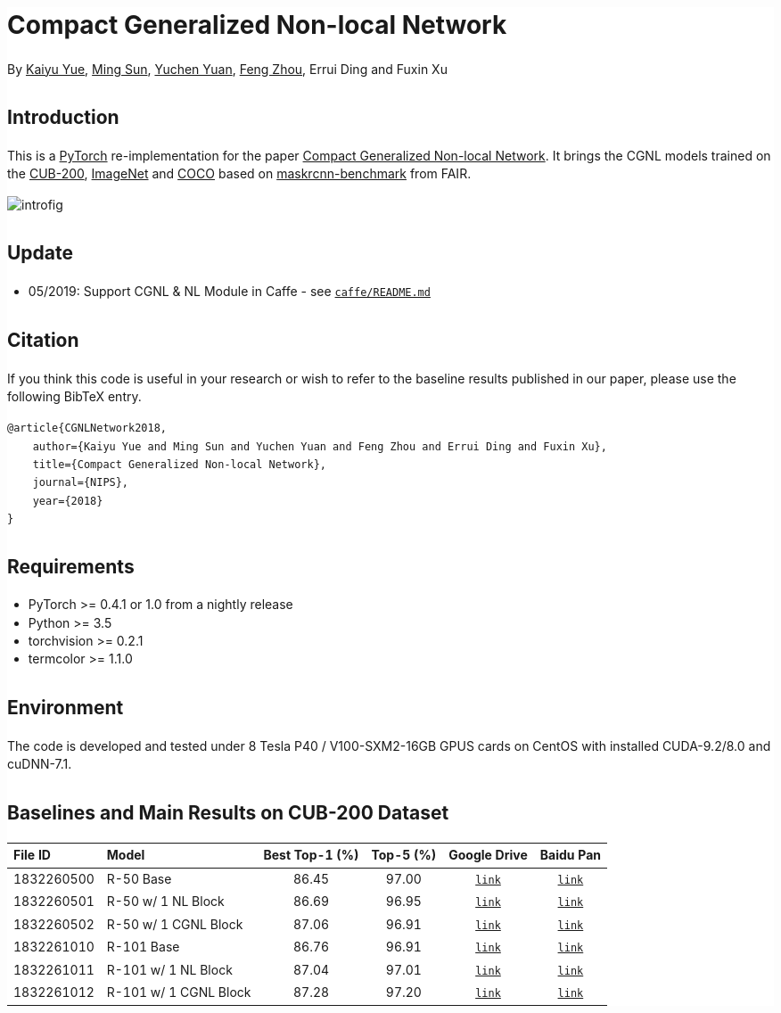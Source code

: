 # Compact Generalized Non-local Network

By [Kaiyu Yue](http://kaiyuyue.com), [Ming Sun](https://msunming.github.io/), [Yuchen Yuan](https://scholar.google.com.au/citations?user=QJAr1KoAAAAJ&hl=en), [Feng Zhou](http://www.f-zhou.com/bio.html), Errui Ding and Fuxin Xu

## Introduction

This is a [PyTorch](https://pytorch.org/) re-implementation for the paper [Compact Generalized Non-local Network](https://arxiv.org/abs/1810.13125). It brings the CGNL models trained on the [CUB-200](http://www.vision.caltech.edu/visipedia/CUB-200.html), [ImageNet](http://image-net.org/index) and [COCO](http://cocodataset.org/) based on [maskrcnn-benchmark](https://github.com/facebookresearch/maskrcnn-benchmark) from FAIR.

![introfig](img/intro.jpg)

## Update

- 05/2019: Support CGNL & NL Module in Caffe - see [`caffe/README.md`](./caffe/README.md)

## Citation

If you think this code is useful in your research or wish to refer to the baseline results published in our paper, please use the following BibTeX entry.

```
@article{CGNLNetwork2018,
    author={Kaiyu Yue and Ming Sun and Yuchen Yuan and Feng Zhou and Errui Ding and Fuxin Xu},
    title={Compact Generalized Non-local Network},
    journal={NIPS},
    year={2018}
}
```

## Requirements

  * PyTorch >= 0.4.1 or 1.0 from a nightly release
  * Python >= 3.5
  * torchvision >= 0.2.1
  * termcolor >= 1.1.0

## Environment

The code is developed and tested under 8 Tesla P40 / V100-SXM2-16GB GPUS cards on CentOS with installed CUDA-9.2/8.0 and cuDNN-7.1.

## Baselines and Main Results on CUB-200 Dataset

| File ID    | Model                | Best Top-1 (%) | Top-5 (%) | Google Drive | Baidu Pan |
|:---------- |:-------------------- |:--------------:|:---------:|:------------:|:---------:|
| 1832260500 | R-50 Base            | 86.45          | 97.00     | [`link`](https://drive.google.com/file/d/1nk1y6YE5A-jcuxC5r-hdnU0B5dny8Nf2/view?usp=sharing)     | [`link`](https://pan.baidu.com/s/1QB4GLaq0rY9C7psItj8IdA) |
| 1832260501 | R-50 w/ 1 NL Block    | 86.69          | 96.95     | [`link`](https://drive.google.com/file/d/1r15lAheWPHyo4V9aitceyG6h-rEPwzun/view?usp=sharing)     | [`link`](https://pan.baidu.com/s/1UERXF48oM8MKRfhRFdrHFw)  |
| 1832260502 | R-50 w/ 1 CGNL Block  | 87.06          | 96.91     | [`link`](https://drive.google.com/file/d/1XND1fPWCzlYTsfiggiZqYhFREAZ-DVTK/view?usp=sharing)     | [`link`](https://pan.baidu.com/s/1onJlxgEhQxTVwUdHVmNXRA)  |
| 1832261010 | R-101 Base           | 86.76          | 96.91     | [`link`](https://drive.google.com/file/d/1mZPz9E3eEwmusEBD-zpjrL6IceM8kxOq/view?usp=sharing)     | [`link`](https://pan.baidu.com/s/1NWTbRny-Qs6_7Ts40RkeAQ)  |
| 1832261011 | R-101 w/ 1 NL Block   | 87.04          | 97.01     | [`link`](https://drive.google.com/file/d/1eYKqnFxSVfCM_5qeTeiEG69PteaQZ3DT/view?usp=sharing)     | [`link`](https://pan.baidu.com/s/1JFu5JRjNo9drQZkDeZzPxw)  |
| 1832261012 | R-101 w/ 1 CGNL Block | 87.28          | 97.20     | [`link`](https://drive.google.com/file/d/1oiRzne2nhS4aUwLWr3DzS7ke3D6HYMZ2/view?usp=sharing)     | [`link`](https://pan.baidu.com/s/1iTMZPd2BuXcyZl56sEWUrA)  |
